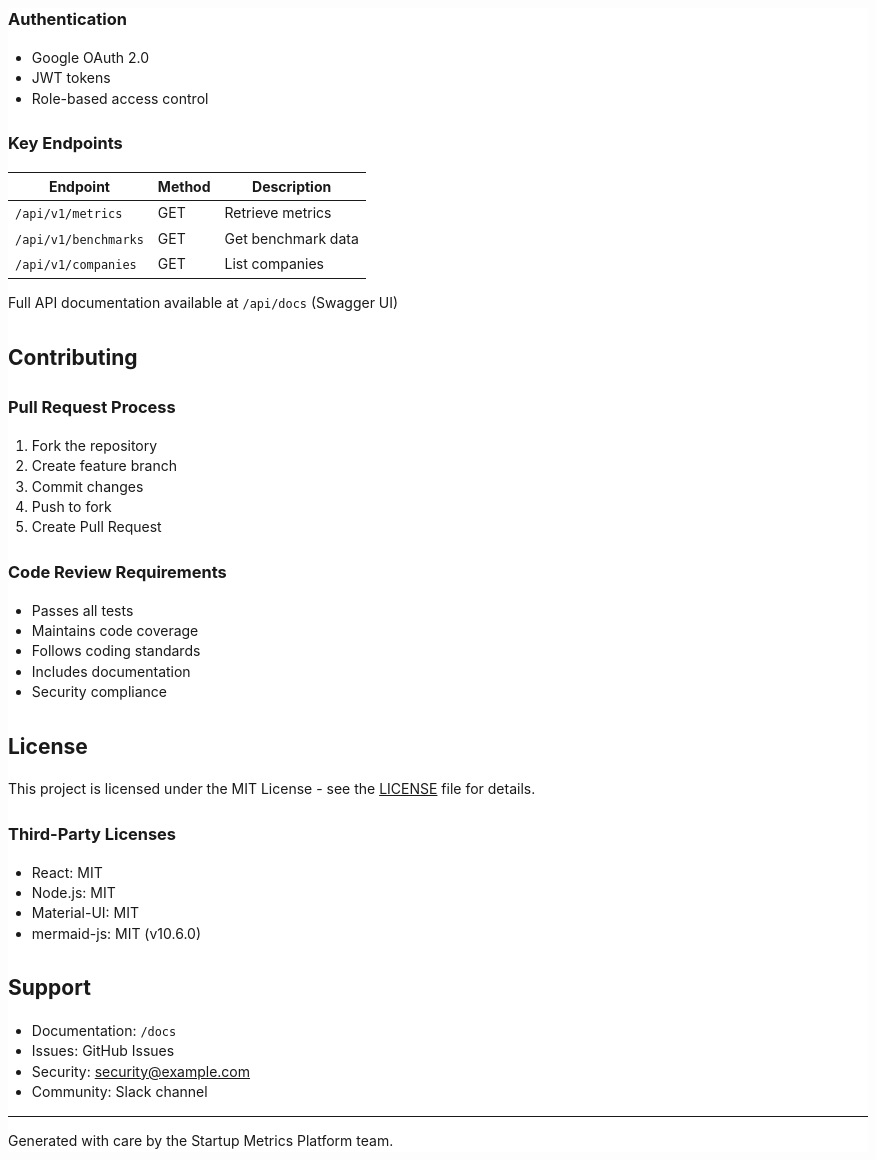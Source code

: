 ### Authentication
- Google OAuth 2.0
- JWT tokens
- Role-based access control

### Key Endpoints

| Endpoint | Method | Description |
|----------|--------|-------------|
| `/api/v1/metrics` | GET | Retrieve metrics |
| `/api/v1/benchmarks` | GET | Get benchmark data |
| `/api/v1/companies` | GET | List companies |

Full API documentation available at `/api/docs` (Swagger UI)

## Contributing

### Pull Request Process
1. Fork the repository
2. Create feature branch
3. Commit changes
4. Push to fork
5. Create Pull Request

### Code Review Requirements
- Passes all tests
- Maintains code coverage
- Follows coding standards
- Includes documentation
- Security compliance

## License

This project is licensed under the MIT License - see the [LICENSE](LICENSE) file for details.

### Third-Party Licenses
- React: MIT
- Node.js: MIT
- Material-UI: MIT
- mermaid-js: MIT (v10.6.0)

## Support

- Documentation: `/docs`
- Issues: GitHub Issues
- Security: security@example.com
- Community: Slack channel

---
Generated with care by the Startup Metrics Platform team.